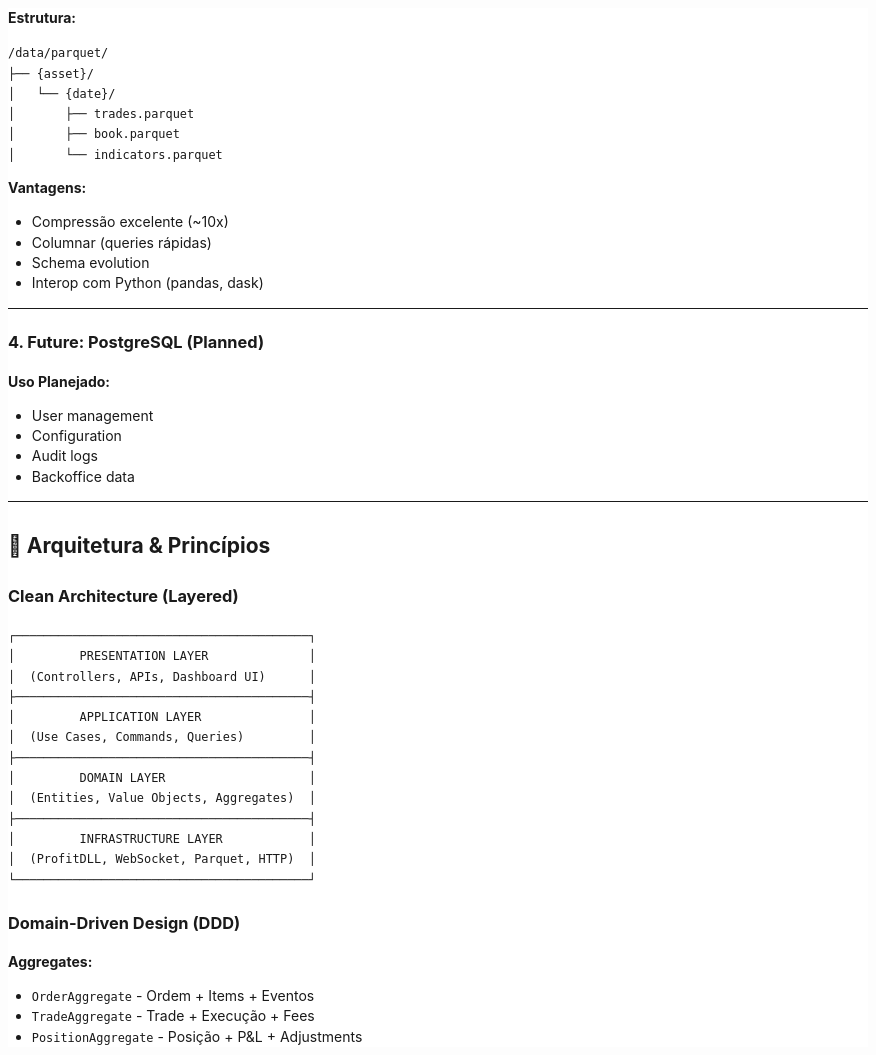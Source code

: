 **Estrutura:**
```
/data/parquet/
├── {asset}/
│   └── {date}/
│       ├── trades.parquet
│       ├── book.parquet
│       └── indicators.parquet
```

**Vantagens:**
- Compressão excelente (~10x)
- Columnar (queries rápidas)
- Schema evolution
- Interop com Python (pandas, dask)

---

### 4. Future: PostgreSQL (Planned)

**Uso Planejado:**
- User management
- Configuration
- Audit logs
- Backoffice data

---

## 🎯 Arquitetura & Princípios

### Clean Architecture (Layered)

```
┌─────────────────────────────────────────┐
│         PRESENTATION LAYER              │
│  (Controllers, APIs, Dashboard UI)      │
├─────────────────────────────────────────┤
│         APPLICATION LAYER               │
│  (Use Cases, Commands, Queries)         │
├─────────────────────────────────────────┤
│         DOMAIN LAYER                    │
│  (Entities, Value Objects, Aggregates)  │
├─────────────────────────────────────────┤
│         INFRASTRUCTURE LAYER            │
│  (ProfitDLL, WebSocket, Parquet, HTTP)  │
└─────────────────────────────────────────┘
```

### Domain-Driven Design (DDD)

**Aggregates:**
- `OrderAggregate` - Ordem + Items + Eventos
- `TradeAggregate` - Trade + Execução + Fees
- `PositionAggregate` - Posição + P&L + Adjustments

